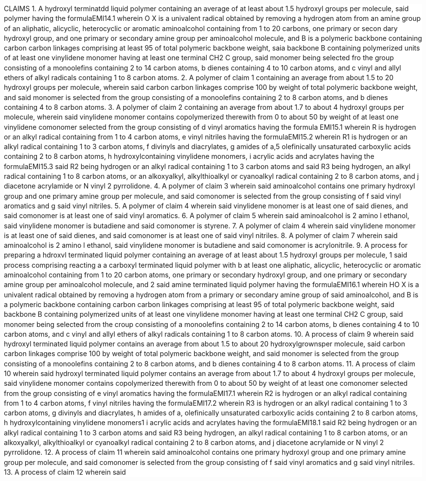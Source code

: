 CLAIMS 1. A hydroxyl terminatdd liquid polymer containing an average of at least about 1.5 hydroxyl groups per molecule, said polymer having the formulaEMI14.1 wherein O X is a univalent radical obtained by removing a hydrogen atom from an amine group of an aliphatic, alicyclic, heterocyclic or aromatic aminoalcohol containing from 1 to 20 carbons, one primary or secon dary hydroxyl group, and one primary or secondary amine group per aminoalcohol molecule, and B is a polymeric backbone containing carbon carbon linkages comprising at least 95 of total polymeric backbone weight, saia backbone B containing polymerized units of at least one vinylidene monomer having at least one terminal CH2 C group, said monomer being selected fro the group consisting of a monoolefins containing 2 to 14 carbon atoms, b dienes containing 4 to 10 carbon atoms, and c vinyl and allyl ethers of alkyl radicals containing 1 to 8 carbon atoms. 2. A polymer of claim 1 containing an average from about 1.5 to 20 hydroxyl groups per molecule, wherein said carbon carbon linkages comprise 100 by weight of total polymeric backbone weight, and said monomer is selected from the group consisting of a monoolefins containing 2 to 8 carbon atoms, and b dienes containing 4 to 8 carbon atoms. 3. A polymer of claim 2 containing an average from about 1.7 to about 4 hydroxyl groups per molecule, wherein said vinylidene monomer contains copolymerized therewith from 0 to about 50 by weight of at least one vinylidene comonomer selected from the group consisting of d vinyl aromatics having the formula EMI15.1 wherein R is hydrogen or an alkyl radical containing from 1 to 4 carbon atoms, e vinyl nitriles having the formulaEMI15.2 wherein R1 is hydrogen or an alkyl radical containing 1 to 3 carbon atoms, f divinyls and diacrylates, g amides of a,5 olefinically unsaturated carboxylic acids containing 2 to 8 carbon atoms, h hydroxylcontaining vinylidene monomers, i acrylic acids and acrylates having the formulaEMI15.3 said R2 being hydrogen or an alkyl radical containing 1 to 3 carbon atoms and said R3 being hydrogen, an alkyl radical containing 1 to 8 carbon atoms, or an alkoxyalkyl, alkylthioalkyl or cyanoalkyl radical containing 2 to 8 carbon atoms, and j diacetone acrylamide or N vinyl 2 pyrrolidone. 4. A polymer of claim 3 wherein said aminoalcohol contains one primary hydroxyl group and one primary amine group per molecule, and said comonomer is selected from the group consisting of f said vinyl aromatics and g said vinyl nitriles. 5. A polymer of claim 4 wherein said vinylidene monomer is at least one of said dienes, and said comonomer is at least one of said vinyl aromatics. 6. A polymer of claim 5 wherein said aminoalcohol is 2 amino l ethanol, said vinylidene monomer is butadiene and said comonomer is styrene. 7. A polymer of claim 4 wherein said vinylidene monomer is at least one of said dienes, and said comonomer is at least one of said vinyl nitriles. 8. A polymer of claim 7 wherein said aminoalcohol is 2 amino l ethanol, said vinylidene monomer is butadiene and said comonomer is acrylonitrile. 9. A process for preparing a hdroxvl terminated liquid polymer containing an average of at least about 1.5 hydroxyl groups per molecule, 1 said process comprising reacting a a carboxyl terminated liquid polymer with b at least one aliphatic, alicyclic, heterocyclic or aromatic aminoalcohol containing from 1 to 20 carbon atoms, one primary or secondary hydroxyl group, and one primary or secondary amine group per aminoalcohol molecule, and 2 said amine terminated liquid polymer having the formulaEMI16.1 wherein HO X is a univalent radical obtained by removing a hydrogen atom from a primary or secondary amine group of said aminoalcohol, and B is a polymeric backbone containing carbon carbon linkages comprising at least 95 of total polymeric backbone weight, said backbone B containing polymerized units of at least one vinylidene monomer having at least one terminal CH2 C group, said monomer being selected from the croup consisting of a monoolefins containing 2 to 14 carbon atoms, b dienes containing 4 to 10 carbon atoms, and c vinyl and allyl ethers of alkyl radicals containing 1 to 8 carbon atoms. 10. A process of claim 9 wherein said hydroxyl terminated liquid polymer contains an average from about 1.5 to about 20 hydroxylgrownsper molecule, said carbon carbon linkages comprise 100 by weight of total polymeric backbone weight, and said monomer is selected from the group consisting of a monoolefins containing 2 to 8 carbon atoms, and b dienes containing 4 to 8 carbon atoms. 11. A process of claim 10 wherein said hydroxyl terminated liquid polymer contains an average from about 1.7 to about 4 hydroxyl groups per molecule, said vinylidene monomer contains copolymerized therewith from 0 to about 50 by weight of at least one comonomer selected from the group consisting of e vinyl aromatics having the formulaEMI17.1 wherein R2 is hydrogen or an alkyl radical containing from 1 to 4 carbon atoms, f vinyl nitriles having the formulaEMI17.2 wherein R3 is hydrogen or an alkyl radical containing 1 to 3 carbon atoms, g divinyls and diacrylates, h amides of a, olefinically unsaturated carboxylic acids containing 2 to 8 carbon atoms, h hydroxylcontaining vinylidene monomers1 i acrylic acids and acrylates having the formulaEMI18.1 said R2 being hydrogen or an alkyl radical containing 1 to 3 carbon atoms and said R3 being hydrogen, an alkyl radical containing 1 to 8 carbon atoms, or an alkoxyalkyl, alkylthioalkyl or cyanoalkyl radical containing 2 to 8 carbon atoms, and j diacetone acrylamide or N vinyl 2 pyrrolidone. 12. A process of claim 11 wherein said aminoalcohol contains one primary hydroxyl group and one primary amine group per molecule, and said comonomer is selected from the group consisting of f said vinyl aromatics and g said vinyl nitriles. 13. A process of claim 12 wherein said